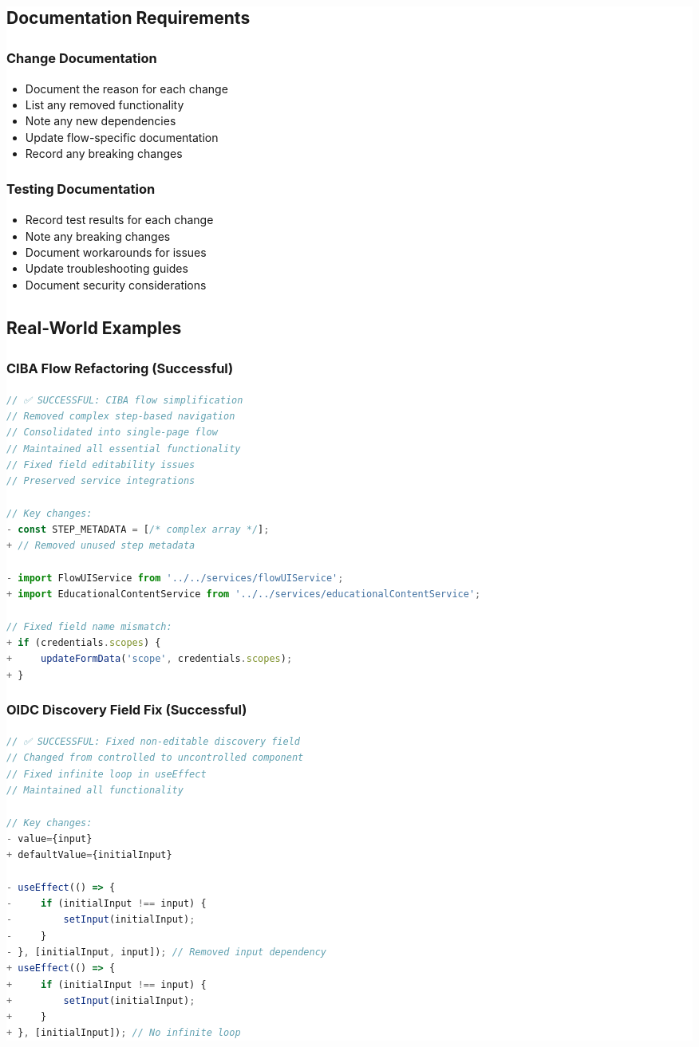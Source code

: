 ## Documentation Requirements

### Change Documentation
- Document the reason for each change
- List any removed functionality
- Note any new dependencies
- Update flow-specific documentation
- Record any breaking changes

### Testing Documentation
- Record test results for each change
- Note any breaking changes
- Document workarounds for issues
- Update troubleshooting guides
- Document security considerations

## Real-World Examples

### CIBA Flow Refactoring (Successful)
```typescript
// ✅ SUCCESSFUL: CIBA flow simplification
// Removed complex step-based navigation
// Consolidated into single-page flow
// Maintained all essential functionality
// Fixed field editability issues
// Preserved service integrations

// Key changes:
- const STEP_METADATA = [/* complex array */];
+ // Removed unused step metadata

- import FlowUIService from '../../services/flowUIService';
+ import EducationalContentService from '../../services/educationalContentService';

// Fixed field name mismatch:
+ if (credentials.scopes) {
+     updateFormData('scope', credentials.scopes);
+ }
```

### OIDC Discovery Field Fix (Successful)
```typescript
// ✅ SUCCESSFUL: Fixed non-editable discovery field
// Changed from controlled to uncontrolled component
// Fixed infinite loop in useEffect
// Maintained all functionality

// Key changes:
- value={input}
+ defaultValue={initialInput}

- useEffect(() => {
-     if (initialInput !== input) {
-         setInput(initialInput);
-     }
- }, [initialInput, input]); // Removed input dependency
+ useEffect(() => {
+     if (initialInput !== input) {
+         setInput(initialInput);
+     }
+ }, [initialInput]); // No infinite loop
```